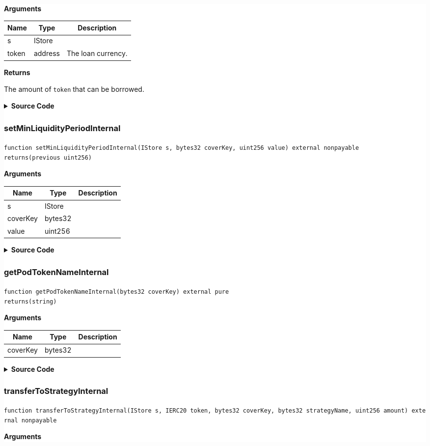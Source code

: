 **Arguments**

| Name        | Type           | Description  |
| ------------- |------------- | -----|
| s | IStore |  | 
| token | address | The loan currency. | 

**Returns**

The amount of `token` that can be borrowed.

<details><summary><strong>Source Code</strong></summary></details>

### setMinLiquidityPeriodInternal

```solidity
function setMinLiquidityPeriodInternal(IStore s, bytes32 coverKey, uint256 value) external nonpayable
returns(previous uint256)
```

**Arguments**

| Name        | Type           | Description  |
| ------------- |------------- | -----|
| s | IStore |  | 
| coverKey | bytes32 |  | 
| value | uint256 |  | 

<details><summary><strong>Source Code</strong></summary></details>

### getPodTokenNameInternal

```solidity
function getPodTokenNameInternal(bytes32 coverKey) external pure
returns(string)
```

**Arguments**

| Name        | Type           | Description  |
| ------------- |------------- | -----|
| coverKey | bytes32 |  | 

<details><summary><strong>Source Code</strong></summary></details>

### transferToStrategyInternal

```solidity
function transferToStrategyInternal(IStore s, IERC20 token, bytes32 coverKey, bytes32 strategyName, uint256 amount) external nonpayable
```

**Arguments**
